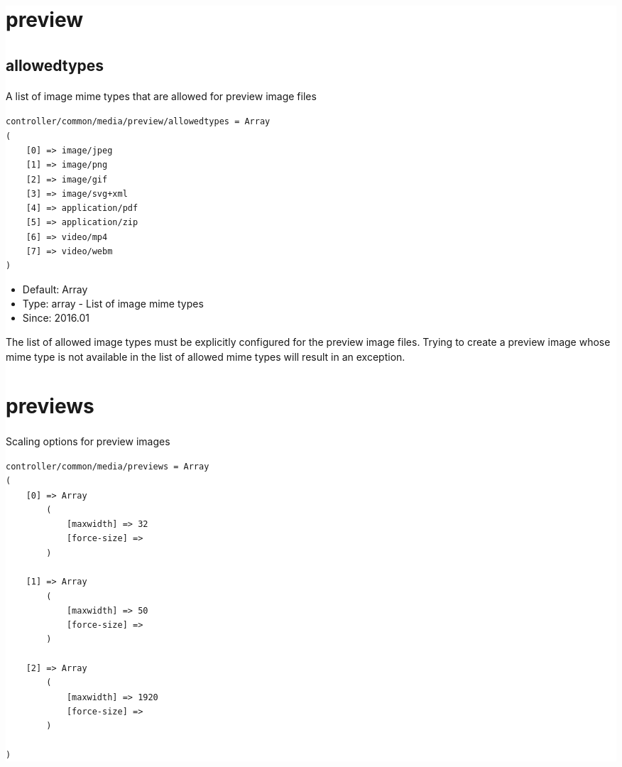 
# preview
## allowedtypes

A list of image mime types that are allowed for preview image files

```
controller/common/media/preview/allowedtypes = Array
(
    [0] => image/jpeg
    [1] => image/png
    [2] => image/gif
    [3] => image/svg+xml
    [4] => application/pdf
    [5] => application/zip
    [6] => video/mp4
    [7] => video/webm
)
```

* Default: Array
* Type: array - List of image mime types
* Since: 2016.01

The list of allowed image types must be explicitly configured for the
preview image files. Trying to create a preview image whose mime type
is not available in the list of allowed mime types will result in an
exception.


# previews

Scaling options for preview images

```
controller/common/media/previews = Array
(
    [0] => Array
        (
            [maxwidth] => 32
            [force-size] => 
        )

    [1] => Array
        (
            [maxwidth] => 50
            [force-size] => 
        )

    [2] => Array
        (
            [maxwidth] => 1920
            [force-size] => 
        )

)
```
